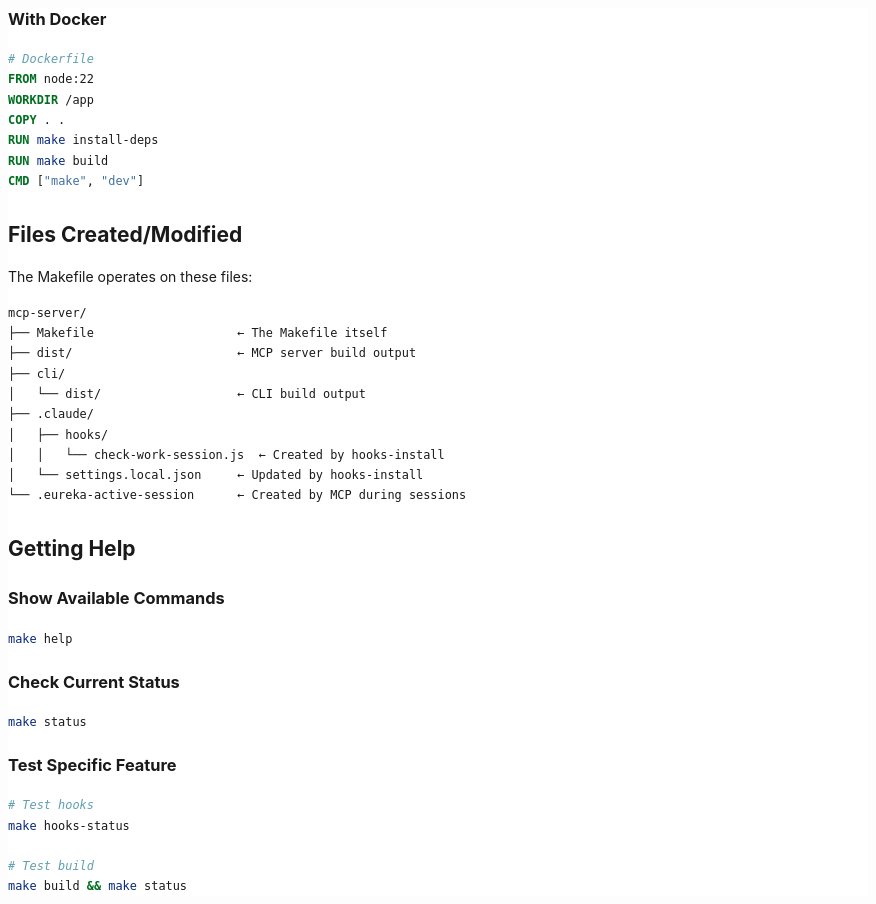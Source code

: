 ### With Docker

```dockerfile
# Dockerfile
FROM node:22
WORKDIR /app
COPY . .
RUN make install-deps
RUN make build
CMD ["make", "dev"]
```

## Files Created/Modified

The Makefile operates on these files:

```
mcp-server/
├── Makefile                    ← The Makefile itself
├── dist/                       ← MCP server build output
├── cli/
│   └── dist/                   ← CLI build output
├── .claude/
│   ├── hooks/
│   │   └── check-work-session.js  ← Created by hooks-install
│   └── settings.local.json     ← Updated by hooks-install
└── .eureka-active-session      ← Created by MCP during sessions
```

## Getting Help

### Show Available Commands

```bash
make help
```

### Check Current Status

```bash
make status
```

### Test Specific Feature

```bash
# Test hooks
make hooks-status

# Test build
make build && make status
```
